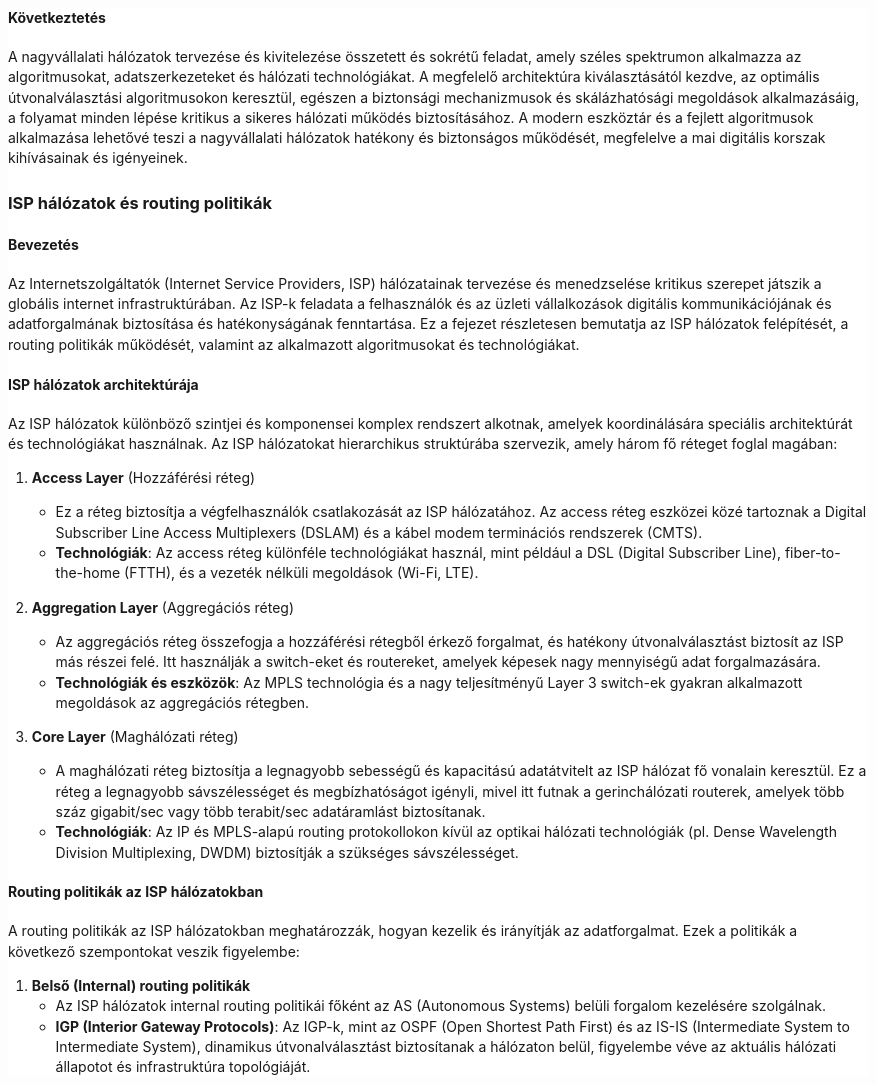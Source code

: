 #### Következtetés
A nagyvállalati hálózatok tervezése és kivitelezése összetett és sokrétű feladat, amely széles spektrumon alkalmazza az algoritmusokat, adatszerkezeteket és hálózati technológiákat. A megfelelő architektúra kiválasztásától kezdve, az optimális útvonalválasztási algoritmusokon keresztül, egészen a biztonsági mechanizmusok és skálázhatósági megoldások alkalmazásáig, a folyamat minden lépése kritikus a sikeres hálózati működés biztosításához. A modern eszköztár és a fejlett algoritmusok alkalmazása lehetővé teszi a nagyvállalati hálózatok hatékony és biztonságos működését, megfelelve a mai digitális korszak kihívásainak és igényeinek.

### ISP hálózatok és routing politikák

#### Bevezetés
Az Internetszolgáltatók (Internet Service Providers, ISP) hálózatainak tervezése és menedzselése kritikus szerepet játszik a globális internet infrastruktúrában. Az ISP-k feladata a felhasználók és az üzleti vállalkozások digitális kommunikációjának és adatforgalmának biztosítása és hatékonyságának fenntartása. Ez a fejezet részletesen bemutatja az ISP hálózatok felépítését, a routing politikák működését, valamint az alkalmazott algoritmusokat és technológiákat.

#### ISP hálózatok architektúrája
Az ISP hálózatok különböző szintjei és komponensei komplex rendszert alkotnak, amelyek koordinálására speciális architektúrát és technológiákat használnak. Az ISP hálózatokat hierarchikus struktúrába szervezik, amely három fő réteget foglal magában:

1. **Access Layer** (Hozzáférési réteg)
   - Ez a réteg biztosítja a végfelhasználók csatlakozását az ISP hálózatához. Az access réteg eszközei közé tartoznak a Digital Subscriber Line Access Multiplexers (DSLAM) és a kábel modem terminációs rendszerek (CMTS).
   - **Technológiák**: Az access réteg különféle technológiákat használ, mint például a DSL (Digital Subscriber Line), fiber-to-the-home (FTTH), és a vezeték nélküli megoldások (Wi-Fi, LTE).

2. **Aggregation Layer** (Aggregációs réteg)
   - Az aggregációs réteg összefogja a hozzáférési rétegből érkező forgalmat, és hatékony útvonalválasztást biztosít az ISP más részei felé. Itt használják a switch-eket és routereket, amelyek képesek nagy mennyiségű adat forgalmazására.
   - **Technológiák és eszközök**: Az MPLS technológia és a nagy teljesítményű Layer 3 switch-ek gyakran alkalmazott megoldások az aggregációs rétegben.

3. **Core Layer** (Maghálózati réteg)
   - A maghálózati réteg biztosítja a legnagyobb sebességű és kapacitású adatátvitelt az ISP hálózat fő vonalain keresztül. Ez a réteg a legnagyobb sávszélességet és megbízhatóságot igényli, mivel itt futnak a gerinchálózati routerek, amelyek több száz gigabit/sec vagy több terabit/sec adatáramlást biztosítanak.
   - **Technológiák**: Az IP és MPLS-alapú routing protokollokon kívül az optikai hálózati technológiák (pl. Dense Wavelength Division Multiplexing, DWDM) biztosítják a szükséges sávszélességet.

#### Routing politikák az ISP hálózatokban
A routing politikák az ISP hálózatokban meghatározzák, hogyan kezelik és irányítják az adatforgalmat. Ezek a politikák a következő szempontokat veszik figyelembe:

1. **Belső (Internal) routing politikák**
   - Az ISP hálózatok internal routing politikái főként az AS (Autonomous Systems) belüli forgalom kezelésére szolgálnak.
   - **IGP (Interior Gateway Protocols)**: Az IGP-k, mint az OSPF (Open Shortest Path First) és az IS-IS (Intermediate System to Intermediate System), dinamikus útvonalválasztást biztosítanak a hálózaton belül, figyelembe véve az aktuális hálózati állapotot és infrastruktúra topológiáját.
   